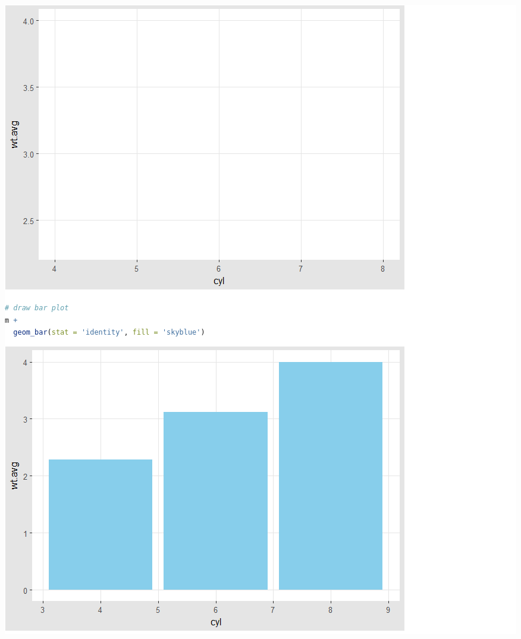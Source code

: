 ![](img/Plot_snippets_-_ggplot2/unnamed-chunk-209-1.png)

``` r
# draw bar plot
m + 
  geom_bar(stat = 'identity', fill = 'skyblue')
```

![](img/Plot_snippets_-_ggplot2/unnamed-chunk-210-1.png)
